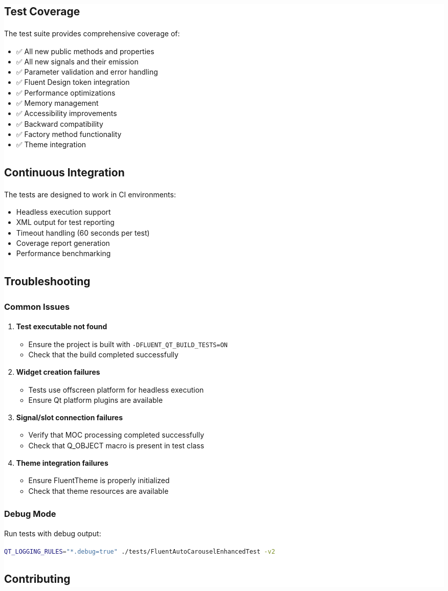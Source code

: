 ## Test Coverage

The test suite provides comprehensive coverage of:

- ✅ All new public methods and properties
- ✅ All new signals and their emission
- ✅ Parameter validation and error handling
- ✅ Fluent Design token integration
- ✅ Performance optimizations
- ✅ Memory management
- ✅ Accessibility improvements
- ✅ Backward compatibility
- ✅ Factory method functionality
- ✅ Theme integration

## Continuous Integration

The tests are designed to work in CI environments:

- Headless execution support
- XML output for test reporting
- Timeout handling (60 seconds per test)
- Coverage report generation
- Performance benchmarking

## Troubleshooting

### Common Issues

1. **Test executable not found**
   - Ensure the project is built with `-DFLUENT_QT_BUILD_TESTS=ON`
   - Check that the build completed successfully

2. **Widget creation failures**
   - Tests use offscreen platform for headless execution
   - Ensure Qt platform plugins are available

3. **Signal/slot connection failures**
   - Verify that MOC processing completed successfully
   - Check that Q_OBJECT macro is present in test class

4. **Theme integration failures**
   - Ensure FluentTheme is properly initialized
   - Check that theme resources are available

### Debug Mode

Run tests with debug output:

```bash
QT_LOGGING_RULES="*.debug=true" ./tests/FluentAutoCarouselEnhancedTest -v2
```

## Contributing
